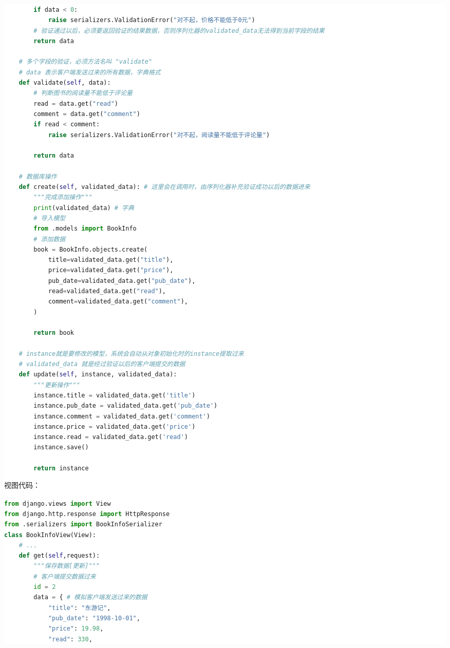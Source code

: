 ```python
        if data < 0:
            raise serializers.ValidationError("对不起，价格不能低于0元")
        # 验证通过以后，必须要返回验证的结果数据，否则序列化器的validated_data无法得到当前字段的结果
        return data

    # 多个字段的验证，必须方法名叫 "validate"
    # data 表示客户端发送过来的所有数据，字典格式
    def validate(self, data):
        # 判断图书的阅读量不能低于评论量
        read = data.get("read")
        comment = data.get("comment")
        if read < comment:
            raise serializers.ValidationError("对不起，阅读量不能低于评论量")

        return data

    # 数据库操作
    def create(self, validated_data): # 这里会在调用时，由序列化器补充验证成功以后的数据进来
        """完成添加操作"""
        print(validated_data) # 字典
        # 导入模型
        from .models import BookInfo
        # 添加数据
        book = BookInfo.objects.create(
            title=validated_data.get("title"),
            price=validated_data.get("price"),
            pub_date=validated_data.get("pub_date"),
            read=validated_data.get("read"),
            comment=validated_data.get("comment"),
        )

        return book

    # instance就是要修改的模型，系统会自动从对象初始化时的instance提取过来
    # validated_data 就是经过验证以后的客户端提交的数据
    def update(self, instance, validated_data):
        """更新操作"""
        instance.title = validated_data.get('title')
        instance.pub_date = validated_data.get('pub_date')
        instance.comment = validated_data.get('comment')
        instance.price = validated_data.get('price')
        instance.read = validated_data.get('read')
        instance.save()

        return instance
```

视图代码：

```python
from django.views import View
from django.http.response import HttpResponse
from .serializers import BookInfoSerializer
class BookInfoView(View):
    # ...
    def get(self,request):
        """保存数据[更新]"""
        # 客户端提交数据过来
        id = 2
        data = { # 模拟客户端发送过来的数据
            "title": "东游记",
            "pub_date": "1998-10-01",
            "price": 19.98,
            "read": 330,
```